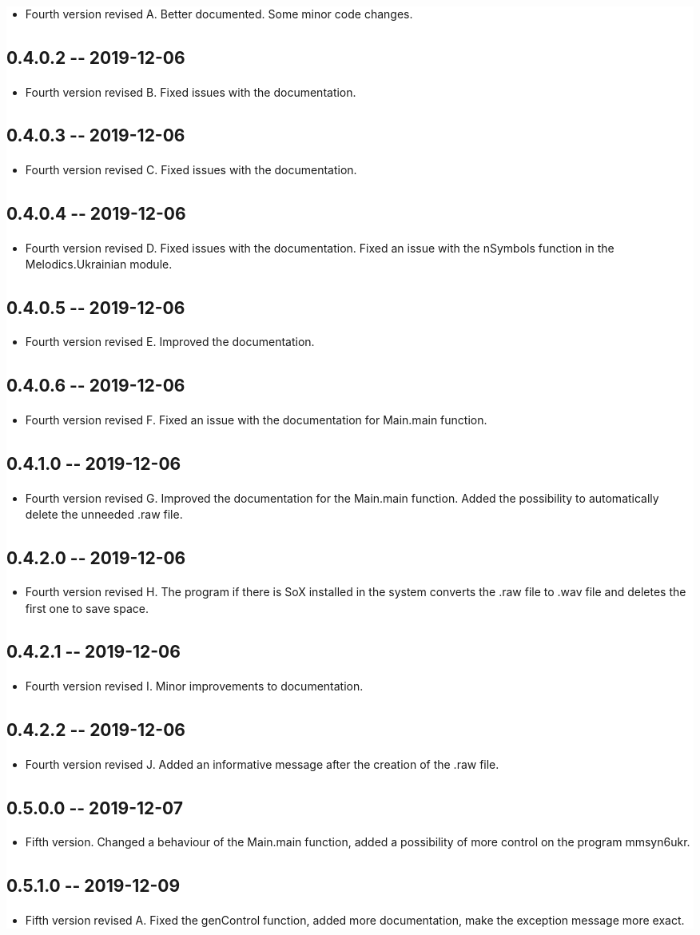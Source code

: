* Fourth version revised A. Better documented. Some minor code changes.

## 0.4.0.2 -- 2019-12-06

* Fourth version revised B. Fixed issues with the documentation.

## 0.4.0.3 -- 2019-12-06

* Fourth version revised C. Fixed issues with the documentation.

## 0.4.0.4 -- 2019-12-06

* Fourth version revised D. Fixed issues with the documentation. Fixed an issue with the nSymbols function in the Melodics.Ukrainian module.

## 0.4.0.5 -- 2019-12-06

* Fourth version revised E. Improved the documentation.

## 0.4.0.6 -- 2019-12-06

* Fourth version revised F. Fixed an issue with the documentation for Main.main function.

## 0.4.1.0 -- 2019-12-06

* Fourth version revised G. Improved the documentation for the Main.main function. Added the possibility to automatically delete the unneeded .raw file.

## 0.4.2.0 -- 2019-12-06

* Fourth version revised H. The program if there is SoX installed in the system converts the .raw file to .wav file and deletes the first one to save space.

## 0.4.2.1 -- 2019-12-06

* Fourth version revised I. Minor improvements to documentation.

## 0.4.2.2 -- 2019-12-06

* Fourth version revised J. Added an informative message after the creation of the .raw file.

## 0.5.0.0 -- 2019-12-07

* Fifth version. Changed a behaviour of the Main.main function, added a possibility of more control on the program mmsyn6ukr.

## 0.5.1.0 -- 2019-12-09

* Fifth version revised A. Fixed the genControl function, added more documentation, make the exception message more exact.

